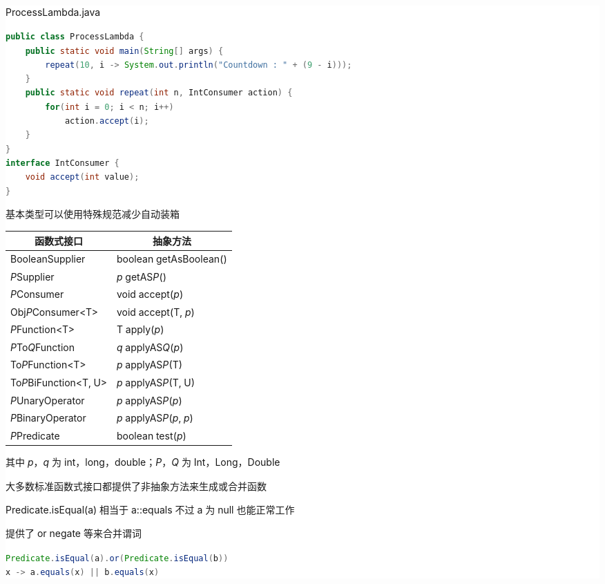

ProcessLambda.java

```java
public class ProcessLambda {
    public static void main(String[] args) {
        repeat(10, i -> System.out.println("Countdown : " + (9 - i)));
    }
    public static void repeat(int n, IntConsumer action) {
        for(int i = 0; i < n; i++)
            action.accept(i);
    }
}
interface IntConsumer {
    void accept(int value);
}
```



基本类型可以使用特殊规范减少自动装箱

| 函数式接口              | 抽象方法                 |
| ----------------------- | ------------------------ |
| BooleanSupplier         | boolean getAsBoolean()   |
| *P*Supplier             | *p* getAS*P*()           |
| *P*Consumer             | void accept(*p*)         |
| Obj*P*Consumer\<T\>     | void accept(T, *p*)      |
| *P*Function\<T\>        | T apply(*p*)             |
| *P*To*Q*Function        | *q* applyAS*Q*(*p*)      |
| To*P*Function\<T\>      | *p* applyAS*P*(T)        |
| To*P*BiFunction\<T, U\> | *p* applyAS*P*(T, U)     |
| *P*UnaryOperator        | *p* applyAS*P*(*p*)      |
| *P*BinaryOperator       | *p* applyAS*P*(*p*, *p*) |
| *P*Predicate            | boolean test(*p*)        |

其中 *p*，*q* 为 int，long，double；*P*，*Q* 为 Int，Long，Double



大多数标准函数式接口都提供了非抽象方法来生成或合并函数

Predicate.isEqual(a) 相当于 a::equals 不过 a 为 null 也能正常工作

提供了 or negate 等来合并谓词

```java
Predicate.isEqual(a).or(Predicate.isEqual(b))
x -> a.equals(x) || b.equals(x)
```
